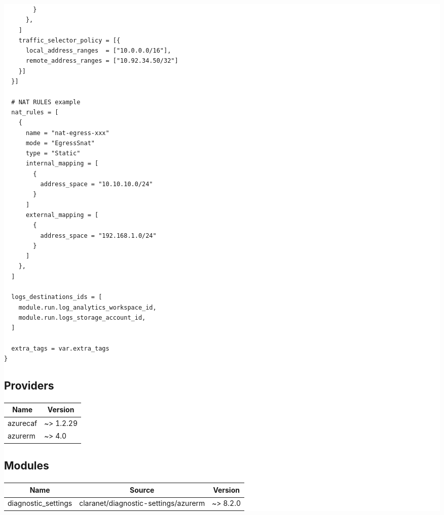 ```hcl
        }
      },
    ]
    traffic_selector_policy = [{
      local_address_ranges  = ["10.0.0.0/16"],
      remote_address_ranges = ["10.92.34.50/32"]
    }]
  }]

  # NAT RULES example
  nat_rules = [
    {
      name = "nat-egress-xxx"
      mode = "EgressSnat"
      type = "Static"
      internal_mapping = [
        {
          address_space = "10.10.10.0/24"
        }
      ]
      external_mapping = [
        {
          address_space = "192.168.1.0/24"
        }
      ]
    },
  ]

  logs_destinations_ids = [
    module.run.log_analytics_workspace_id,
    module.run.logs_storage_account_id,
  ]

  extra_tags = var.extra_tags
}
```

## Providers

| Name | Version |
|------|---------|
| azurecaf | ~> 1.2.29 |
| azurerm | ~> 4.0 |

## Modules

| Name | Source | Version |
|------|--------|---------|
| diagnostic\_settings | claranet/diagnostic-settings/azurerm | ~> 8.2.0 |
